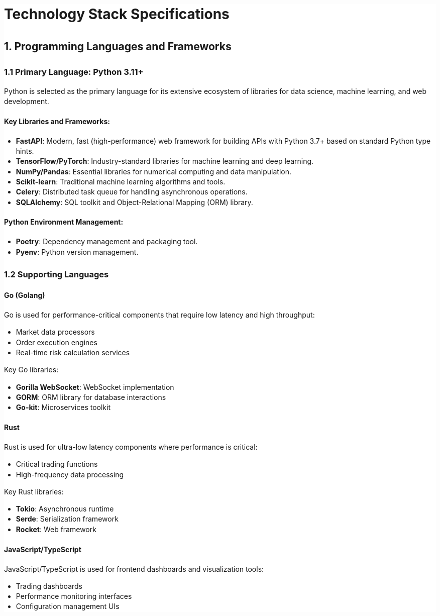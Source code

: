 # Technology Stack Specifications

## 1. Programming Languages and Frameworks

### 1.1 Primary Language: Python 3.11+

Python is selected as the primary language for its extensive ecosystem of libraries for data science, machine learning, and web development.

#### Key Libraries and Frameworks:
- **FastAPI**: Modern, fast (high-performance) web framework for building APIs with Python 3.7+ based on standard Python type hints.
- **TensorFlow/PyTorch**: Industry-standard libraries for machine learning and deep learning.
- **NumPy/Pandas**: Essential libraries for numerical computing and data manipulation.
- **Scikit-learn**: Traditional machine learning algorithms and tools.
- **Celery**: Distributed task queue for handling asynchronous operations.
- **SQLAlchemy**: SQL toolkit and Object-Relational Mapping (ORM) library.

#### Python Environment Management:
- **Poetry**: Dependency management and packaging tool.
- **Pyenv**: Python version management.

### 1.2 Supporting Languages

#### Go (Golang)
Go is used for performance-critical components that require low latency and high throughput:
- Market data processors
- Order execution engines
- Real-time risk calculation services

Key Go libraries:
- **Gorilla WebSocket**: WebSocket implementation
- **GORM**: ORM library for database interactions
- **Go-kit**: Microservices toolkit

#### Rust
Rust is used for ultra-low latency components where performance is critical:
- Critical trading functions
- High-frequency data processing

Key Rust libraries:
- **Tokio**: Asynchronous runtime
- **Serde**: Serialization framework
- **Rocket**: Web framework

#### JavaScript/TypeScript
JavaScript/TypeScript is used for frontend dashboards and visualization tools:
- Trading dashboards
- Performance monitoring interfaces
- Configuration management UIs
